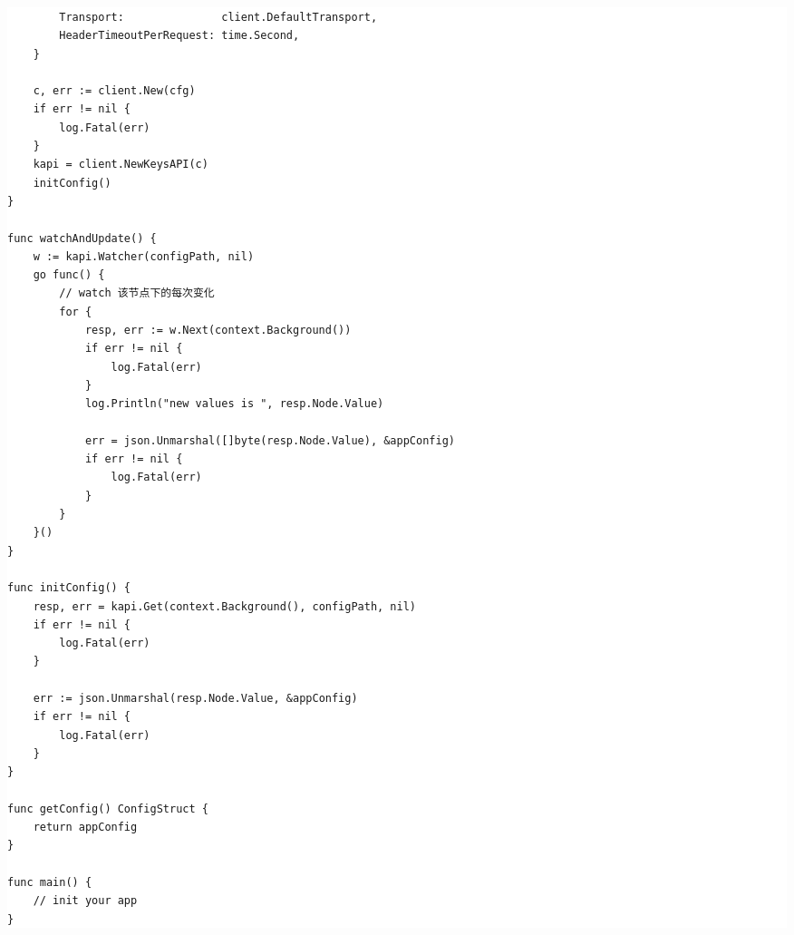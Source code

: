   ```
          Transport:               client.DefaultTransport,
          HeaderTimeoutPerRequest: time.Second,
      }
  
      c, err := client.New(cfg)
      if err != nil {
          log.Fatal(err)
      }
      kapi = client.NewKeysAPI(c)
      initConfig()
  }
  
  func watchAndUpdate() {
      w := kapi.Watcher(configPath, nil)
      go func() {
          // watch 该节点下的每次变化
          for {
              resp, err := w.Next(context.Background())
              if err != nil {
                  log.Fatal(err)
              }
              log.Println("new values is ", resp.Node.Value)
  
              err = json.Unmarshal([]byte(resp.Node.Value), &appConfig)
              if err != nil {
                  log.Fatal(err)
              }
          }
      }()
  }
  
  func initConfig() {
      resp, err = kapi.Get(context.Background(), configPath, nil)
      if err != nil {
          log.Fatal(err)
      }
  
      err := json.Unmarshal(resp.Node.Value, &appConfig)
      if err != nil {
          log.Fatal(err)
      }
  }
  
  func getConfig() ConfigStruct {
      return appConfig
  }
  
  func main() {
      // init your app
  }
  ```
